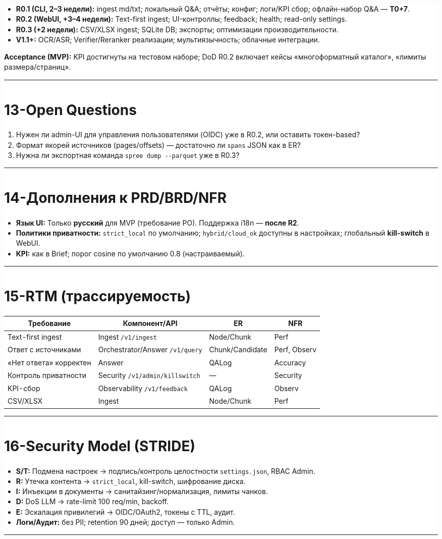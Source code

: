 * **R0.1 (CLI, 2–3 недели):** ingest md/txt; локальный Q&A; отчёты; конфиг; логи/KPI сбор; офлайн-набор Q&A — **T0+7**.
* **R0.2 (WebUI, +3–4 недели):** Text-first ingest; UI-контроллы; feedback; health; read-only settings.
* **R0.3 (+2 недели):** CSV/XLSX ingest; SQLite DB; экспорты; оптимизации производительности.
* **V1.1+:** OCR/ASR; Verifier/Reranker реализации; мультиязычность; облачные интеграции.

**Acceptance (MVP):** KPI достигнуты на тестовом наборе; DoD R0.2 включает кейсы «многоформатный каталог», «лимиты размера/страниц».

---

# 13-Open Questions

1. Нужен ли admin-UI для управления пользователями (OIDC) уже в R0.2, или оставить токен-based?
2. Формат якорей источников (pages/offsets) — достаточно ли `spans` JSON как в ER?
3. Нужна ли экспортная команда `spree dump --parquet` уже в R0.3?

---

# 14-Дополнения к PRD/BRD/NFR

* **Язык UI:** Только **русский** для MVP (требование PO). Поддержка i18n — **после R2**.
* **Политики приватности:** `strict_local` по умолчанию; `hybrid/cloud_ok` доступны в настройках; глобальный **kill-switch** в WebUI.
* **KPI:** как в Brief; порог cosine по умолчанию 0.8 (настраиваемый).

---

# 15-RTM (трассируемость)

| Требование             | Компонент/API                   | ER              | NFR          |
| ---------------------- | ------------------------------- | --------------- | ------------ |
| Text-first ingest      | Ingest `/v1/ingest`             | Node/Chunk      | Perf         |
| Ответ с источниками    | Orchestrator/Answer `/v1/query` | Chunk/Candidate | Perf, Observ |
| «Нет ответа» корректен | Answer                          | QALog           | Accuracy     |
| Контроль приватности   | Security `/v1/admin/killswitch` | —               | Security     |
| KPI-сбор               | Observability `/v1/feedback`    | QALog           | Observ       |
| CSV/XLSX               | Ingest                          | Node/Chunk      | Perf         |

---

# 16-Security Model (STRIDE)

* **S/T:** Подмена настроек → подпись/контроль целостности `settings.json`, RBAC Admin.
* **R:** Утечка контента → `strict_local`, kill-switch, шифрование диска.
* **I:** Инъекции в документы → санитайзинг/нормализация, лимиты чанков.
* **D:** DoS LLM → rate-limit 100 req/min, backoff.
* **E:** Эскалация привилегий → OIDC/OAuth2, токены с TTL, аудит.
* **Логи/Аудит:** без PII; retention 90 дней; доступ — только Admin.

---
